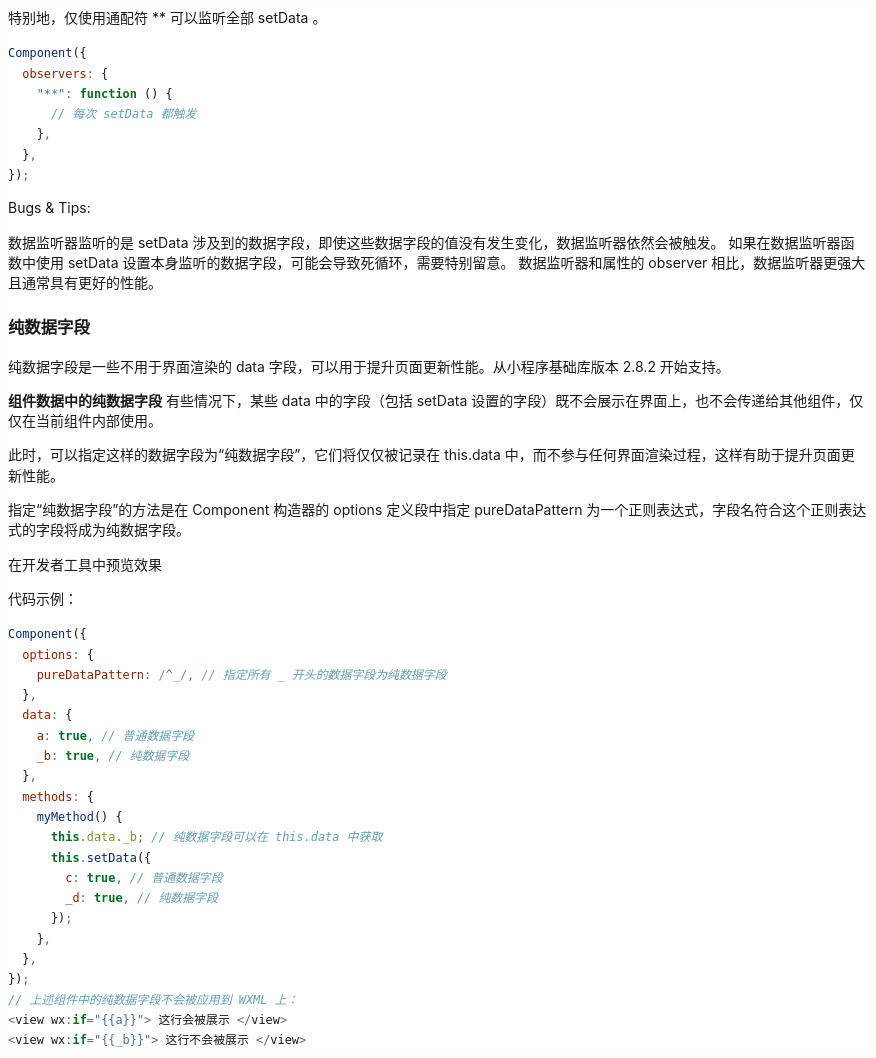 特别地，仅使用通配符 \*\* 可以监听全部 setData 。

```js
Component({
  observers: {
    "**": function () {
      // 每次 setData 都触发
    },
  },
});
```

Bugs & Tips:

数据监听器监听的是 setData 涉及到的数据字段，即使这些数据字段的值没有发生变化，数据监听器依然会被触发。
如果在数据监听器函数中使用 setData 设置本身监听的数据字段，可能会导致死循环，需要特别留意。
数据监听器和属性的 observer 相比，数据监听器更强大且通常具有更好的性能。

### 纯数据字段

纯数据字段是一些不用于界面渲染的 data 字段，可以用于提升页面更新性能。从小程序基础库版本 2.8.2 开始支持。

**组件数据中的纯数据字段**
有些情况下，某些 data 中的字段（包括 setData 设置的字段）既不会展示在界面上，也不会传递给其他组件，仅仅在当前组件内部使用。

此时，可以指定这样的数据字段为“纯数据字段”，它们将仅仅被记录在 this.data 中，而不参与任何界面渲染过程，这样有助于提升页面更新性能。

指定“纯数据字段”的方法是在 Component 构造器的 options 定义段中指定 pureDataPattern 为一个正则表达式，字段名符合这个正则表达式的字段将成为纯数据字段。

在开发者工具中预览效果

代码示例：

```js
Component({
  options: {
    pureDataPattern: /^_/, // 指定所有 _ 开头的数据字段为纯数据字段
  },
  data: {
    a: true, // 普通数据字段
    _b: true, // 纯数据字段
  },
  methods: {
    myMethod() {
      this.data._b; // 纯数据字段可以在 this.data 中获取
      this.setData({
        c: true, // 普通数据字段
        _d: true, // 纯数据字段
      });
    },
  },
});
// 上述组件中的纯数据字段不会被应用到 WXML 上：
<view wx:if="{{a}}"> 这行会被展示 </view>
<view wx:if="{{_b}}"> 这行不会被展示 </view>
```
